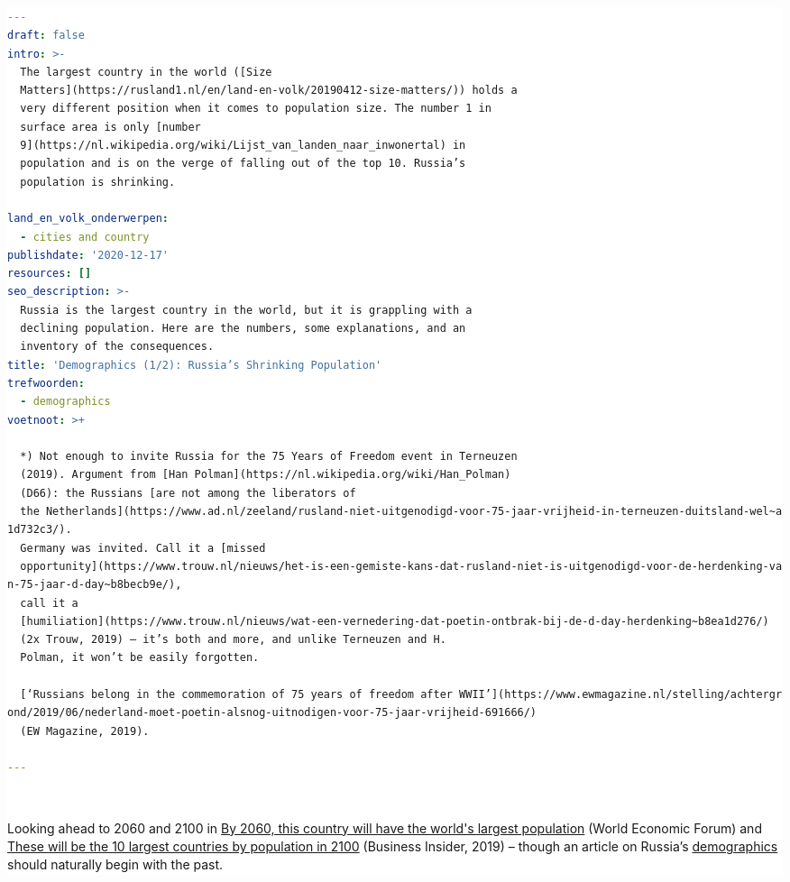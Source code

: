 ```yaml
---
draft: false
intro: >-
  The largest country in the world ([Size
  Matters](https://rusland1.nl/en/land-en-volk/20190412-size-matters/)) holds a
  very different position when it comes to population size. The number 1 in
  surface area is only [number
  9](https://nl.wikipedia.org/wiki/Lijst_van_landen_naar_inwonertal) in
  population and is on the verge of falling out of the top 10. Russia’s
  population is shrinking.

land_en_volk_onderwerpen:
  - cities and country
publishdate: '2020-12-17'
resources: []
seo_description: >-
  Russia is the largest country in the world, but it is grappling with a
  declining population. Here are the numbers, some explanations, and an
  inventory of the consequences.
title: 'Demographics (1/2): Russia’s Shrinking Population'
trefwoorden:
  - demographics
voetnoot: >+

  *) Not enough to invite Russia for the 75 Years of Freedom event in Terneuzen
  (2019). Argument from [Han Polman](https://nl.wikipedia.org/wiki/Han_Polman)
  (D66): the Russians [are not among the liberators of
  the Netherlands](https://www.ad.nl/zeeland/rusland-niet-uitgenodigd-voor-75-jaar-vrijheid-in-terneuzen-duitsland-wel~a1d732c3/).
  Germany was invited. Call it a [missed
  opportunity](https://www.trouw.nl/nieuws/het-is-een-gemiste-kans-dat-rusland-niet-is-uitgenodigd-voor-de-herdenking-van-75-jaar-d-day~b8becb9e/),
  call it a
  [humiliation](https://www.trouw.nl/nieuws/wat-een-vernedering-dat-poetin-ontbrak-bij-de-d-day-herdenking~b8ea1d276/)
  (2x Trouw, 2019) – it’s both and more, and unlike Terneuzen and H.
  Polman, it won’t be easily forgotten.

  [‘Russians belong in the commemoration of 75 years of freedom after WWII’](https://www.ewmagazine.nl/stelling/achtergrond/2019/06/nederland-moet-poetin-alsnog-uitnodigen-voor-75-jaar-vrijheid-691666/)
  (EW Magazine, 2019).

---
```


<br/>

Looking ahead to 2060 and 2100 in [By 2060, this country will have the world's largest population](https://www.weforum.org/agenda/2016/09/the-countries-with-the-biggest-populations-from-1950-to-2060/) (World Economic Forum) and [These will be the 10 largest countries by population in 2100](https://www.businessinsider.nl/groei-bevolking-grootste-landen-2100/) (Business Insider, 2019) – though an article on Russia’s [demographics](https://nl.wikipedia.org/wiki/Demografie) should naturally begin with the past.

